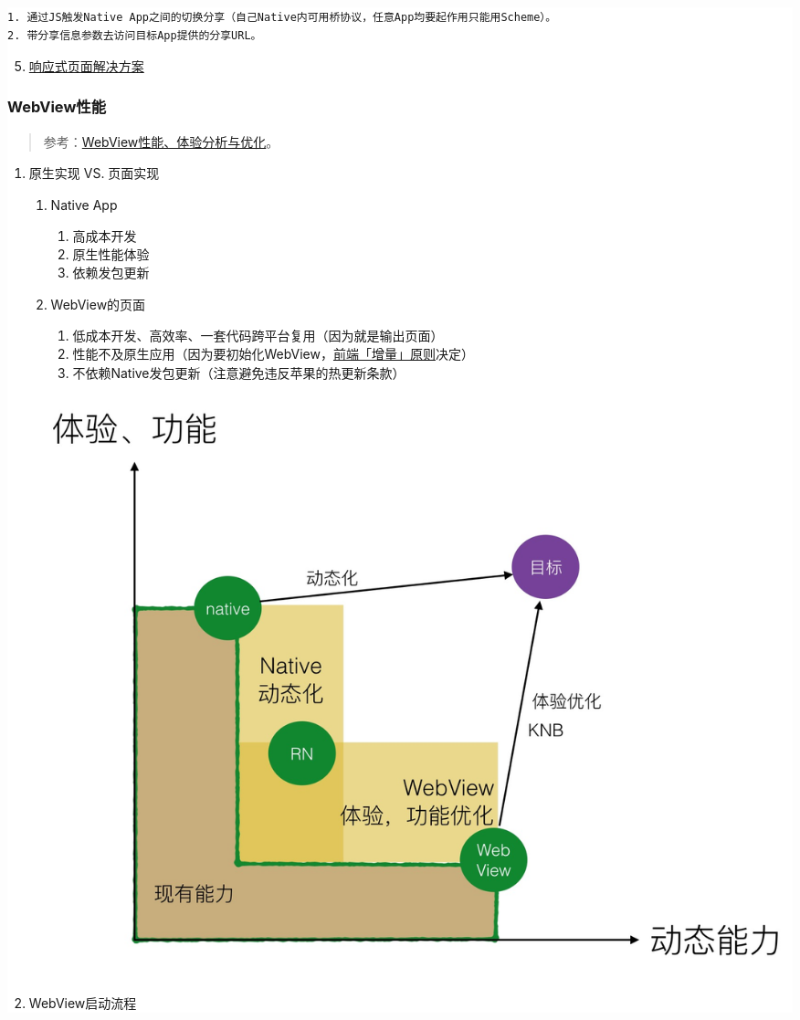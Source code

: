     1. 通过JS触发Native App之间的切换分享（自己Native内可用桥协议，任意App均要起作用只能用Scheme）。
    2. 带分享信息参数去访问目标App提供的分享URL。
5. [响应式页面解决方案](https://github.com/realgeoffrey/knowledge/blob/master/网站前端/HTML+CSS学习笔记/响应式相关.md#响应式页面解决方案)

### WebView性能
>参考：[WebView性能、体验分析与优化](https://tech.meituan.com/2017/06/09/webviewperf.html)。

1. 原生实现 VS. 页面实现

    1. Native App

        1. 高成本开发
        2. 原生性能体验
        3. 依赖发包更新
    2. WebView的页面

        1. 低成本开发、高效率、一套代码跨平台复用（因为就是输出页面）
        2. 性能不及原生应用（因为要初始化WebView，[前端「增量」原则](https://github.com/realgeoffrey/knowledge/blob/master/网站前端/前端内容/README.md#前端增量原则)决定）
        3. 不依赖Native发包更新（注意避免违反苹果的热更新条款）

    ![原生实现 VS. 页面实现](./images/webview-1.png)
2. WebView启动流程
